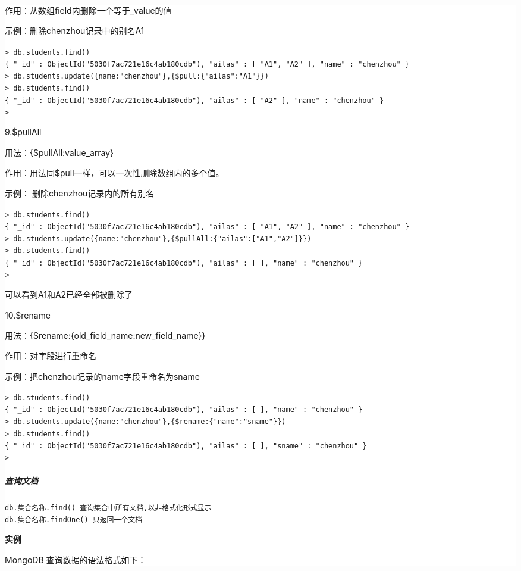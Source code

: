 作用：从数组field内删除一个等于_value的值

示例：删除chenzhou记录中的别名A1

```
> db.students.find()
{ "_id" : ObjectId("5030f7ac721e16c4ab180cdb"), "ailas" : [ "A1", "A2" ], "name" : "chenzhou" }
> db.students.update({name:"chenzhou"},{$pull:{"ailas":"A1"}})
> db.students.find()
{ "_id" : ObjectId("5030f7ac721e16c4ab180cdb"), "ailas" : [ "A2" ], "name" : "chenzhou" }
> 
```

9.$pullAll

用法：{$pullAll:value_array}

作用：用法同$pull一样，可以一次性删除数组内的多个值。

示例： 删除chenzhou记录内的所有别名

```
> db.students.find()
{ "_id" : ObjectId("5030f7ac721e16c4ab180cdb"), "ailas" : [ "A1", "A2" ], "name" : "chenzhou" }
> db.students.update({name:"chenzhou"},{$pullAll:{"ailas":["A1","A2"]}})
> db.students.find()
{ "_id" : ObjectId("5030f7ac721e16c4ab180cdb"), "ailas" : [ ], "name" : "chenzhou" }
> 
```

可以看到A1和A2已经全部被删除了

10.$rename

用法：{$rename:{old_field_name:new_field_name}}

作用：对字段进行重命名

示例：把chenzhou记录的name字段重命名为sname

```
> db.students.find()
{ "_id" : ObjectId("5030f7ac721e16c4ab180cdb"), "ailas" : [ ], "name" : "chenzhou" }
> db.students.update({name:"chenzhou"},{$rename:{"name":"sname"}})
> db.students.find()
{ "_id" : ObjectId("5030f7ac721e16c4ab180cdb"), "ailas" : [ ], "sname" : "chenzhou" }
> 
```

##### 查询文档

```
db.集合名称.find() 查询集合中所有文档,以非格式化形式显示
db.集合名称.findOne() 只返回一个文档
```

**实例**

MongoDB 查询数据的语法格式如下：
